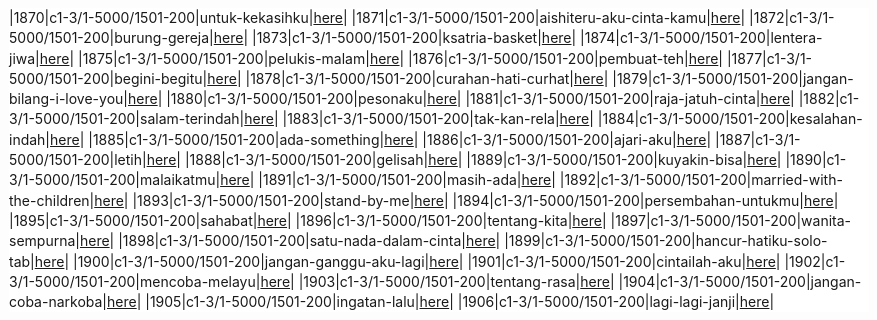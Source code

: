 |1870|c1-3/1-5000/1501-200|untuk-kekasihku|[here](https://cdn.jsdelivr.net/gh/guitarchord/c1-3/1-5000/1501-200/untuk-kekasihku.webp)|
|1871|c1-3/1-5000/1501-200|aishiteru-aku-cinta-kamu|[here](https://cdn.jsdelivr.net/gh/guitarchord/c1-3/1-5000/1501-200/aishiteru-aku-cinta-kamu.webp)|
|1872|c1-3/1-5000/1501-200|burung-gereja|[here](https://cdn.jsdelivr.net/gh/guitarchord/c1-3/1-5000/1501-200/burung-gereja.webp)|
|1873|c1-3/1-5000/1501-200|ksatria-basket|[here](https://cdn.jsdelivr.net/gh/guitarchord/c1-3/1-5000/1501-200/ksatria-basket.webp)|
|1874|c1-3/1-5000/1501-200|lentera-jiwa|[here](https://cdn.jsdelivr.net/gh/guitarchord/c1-3/1-5000/1501-200/lentera-jiwa.webp)|
|1875|c1-3/1-5000/1501-200|pelukis-malam|[here](https://cdn.jsdelivr.net/gh/guitarchord/c1-3/1-5000/1501-200/pelukis-malam.webp)|
|1876|c1-3/1-5000/1501-200|pembuat-teh|[here](https://cdn.jsdelivr.net/gh/guitarchord/c1-3/1-5000/1501-200/pembuat-teh.webp)|
|1877|c1-3/1-5000/1501-200|begini-begitu|[here](https://cdn.jsdelivr.net/gh/guitarchord/c1-3/1-5000/1501-200/begini-begitu.webp)|
|1878|c1-3/1-5000/1501-200|curahan-hati-curhat|[here](https://cdn.jsdelivr.net/gh/guitarchord/c1-3/1-5000/1501-200/curahan-hati-curhat.webp)|
|1879|c1-3/1-5000/1501-200|jangan-bilang-i-love-you|[here](https://cdn.jsdelivr.net/gh/guitarchord/c1-3/1-5000/1501-200/jangan-bilang-i-love-you.webp)|
|1880|c1-3/1-5000/1501-200|pesonaku|[here](https://cdn.jsdelivr.net/gh/guitarchord/c1-3/1-5000/1501-200/pesonaku.webp)|
|1881|c1-3/1-5000/1501-200|raja-jatuh-cinta|[here](https://cdn.jsdelivr.net/gh/guitarchord/c1-3/1-5000/1501-200/raja-jatuh-cinta.webp)|
|1882|c1-3/1-5000/1501-200|salam-terindah|[here](https://cdn.jsdelivr.net/gh/guitarchord/c1-3/1-5000/1501-200/salam-terindah.webp)|
|1883|c1-3/1-5000/1501-200|tak-kan-rela|[here](https://cdn.jsdelivr.net/gh/guitarchord/c1-3/1-5000/1501-200/tak-kan-rela.webp)|
|1884|c1-3/1-5000/1501-200|kesalahan-indah|[here](https://cdn.jsdelivr.net/gh/guitarchord/c1-3/1-5000/1501-200/kesalahan-indah.webp)|
|1885|c1-3/1-5000/1501-200|ada-something|[here](https://cdn.jsdelivr.net/gh/guitarchord/c1-3/1-5000/1501-200/ada-something.webp)|
|1886|c1-3/1-5000/1501-200|ajari-aku|[here](https://cdn.jsdelivr.net/gh/guitarchord/c1-3/1-5000/1501-200/ajari-aku.webp)|
|1887|c1-3/1-5000/1501-200|letih|[here](https://cdn.jsdelivr.net/gh/guitarchord/c1-3/1-5000/1501-200/letih.webp)|
|1888|c1-3/1-5000/1501-200|gelisah|[here](https://cdn.jsdelivr.net/gh/guitarchord/c1-3/1-5000/1501-200/gelisah.webp)|
|1889|c1-3/1-5000/1501-200|kuyakin-bisa|[here](https://cdn.jsdelivr.net/gh/guitarchord/c1-3/1-5000/1501-200/kuyakin-bisa.webp)|
|1890|c1-3/1-5000/1501-200|malaikatmu|[here](https://cdn.jsdelivr.net/gh/guitarchord/c1-3/1-5000/1501-200/malaikatmu.webp)|
|1891|c1-3/1-5000/1501-200|masih-ada|[here](https://cdn.jsdelivr.net/gh/guitarchord/c1-3/1-5000/1501-200/masih-ada.webp)|
|1892|c1-3/1-5000/1501-200|married-with-the-children|[here](https://cdn.jsdelivr.net/gh/guitarchord/c1-3/1-5000/1501-200/married-with-the-children.webp)|
|1893|c1-3/1-5000/1501-200|stand-by-me|[here](https://cdn.jsdelivr.net/gh/guitarchord/c1-3/1-5000/1501-200/stand-by-me.webp)|
|1894|c1-3/1-5000/1501-200|persembahan-untukmu|[here](https://cdn.jsdelivr.net/gh/guitarchord/c1-3/1-5000/1501-200/persembahan-untukmu.webp)|
|1895|c1-3/1-5000/1501-200|sahabat|[here](https://cdn.jsdelivr.net/gh/guitarchord/c1-3/1-5000/1501-200/sahabat.webp)|
|1896|c1-3/1-5000/1501-200|tentang-kita|[here](https://cdn.jsdelivr.net/gh/guitarchord/c1-3/1-5000/1501-200/tentang-kita.webp)|
|1897|c1-3/1-5000/1501-200|wanita-sempurna|[here](https://cdn.jsdelivr.net/gh/guitarchord/c1-3/1-5000/1501-200/wanita-sempurna.webp)|
|1898|c1-3/1-5000/1501-200|satu-nada-dalam-cinta|[here](https://cdn.jsdelivr.net/gh/guitarchord/c1-3/1-5000/1501-200/satu-nada-dalam-cinta.webp)|
|1899|c1-3/1-5000/1501-200|hancur-hatiku-solo-tab|[here](https://cdn.jsdelivr.net/gh/guitarchord/c1-3/1-5000/1501-200/hancur-hatiku-solo-tab.webp)|
|1900|c1-3/1-5000/1501-200|jangan-ganggu-aku-lagi|[here](https://cdn.jsdelivr.net/gh/guitarchord/c1-3/1-5000/1501-200/jangan-ganggu-aku-lagi.webp)|
|1901|c1-3/1-5000/1501-200|cintailah-aku|[here](https://cdn.jsdelivr.net/gh/guitarchord/c1-3/1-5000/1501-200/cintailah-aku.webp)|
|1902|c1-3/1-5000/1501-200|mencoba-melayu|[here](https://cdn.jsdelivr.net/gh/guitarchord/c1-3/1-5000/1501-200/mencoba-melayu.webp)|
|1903|c1-3/1-5000/1501-200|tentang-rasa|[here](https://cdn.jsdelivr.net/gh/guitarchord/c1-3/1-5000/1501-200/tentang-rasa.webp)|
|1904|c1-3/1-5000/1501-200|jangan-coba-narkoba|[here](https://cdn.jsdelivr.net/gh/guitarchord/c1-3/1-5000/1501-200/jangan-coba-narkoba.webp)|
|1905|c1-3/1-5000/1501-200|ingatan-lalu|[here](https://cdn.jsdelivr.net/gh/guitarchord/c1-3/1-5000/1501-200/ingatan-lalu.webp)|
|1906|c1-3/1-5000/1501-200|lagi-lagi-janji|[here](https://cdn.jsdelivr.net/gh/guitarchord/c1-3/1-5000/1501-200/lagi-lagi-janji.webp)|